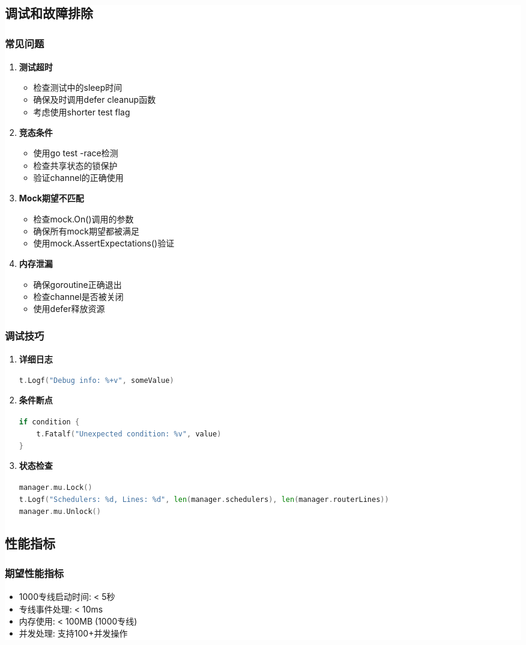## 调试和故障排除

### 常见问题

1. **测试超时**
   - 检查测试中的sleep时间
   - 确保及时调用defer cleanup函数
   - 考虑使用shorter test flag

2. **竞态条件**
   - 使用go test -race检测
   - 检查共享状态的锁保护
   - 验证channel的正确使用

3. **Mock期望不匹配**
   - 检查mock.On()调用的参数
   - 确保所有mock期望都被满足
   - 使用mock.AssertExpectations()验证

4. **内存泄漏**
   - 确保goroutine正确退出
   - 检查channel是否被关闭
   - 使用defer释放资源

### 调试技巧

1. **详细日志**
   ```go
   t.Logf("Debug info: %+v", someValue)
   ```

2. **条件断点**
   ```go
   if condition {
       t.Fatalf("Unexpected condition: %v", value)
   }
   ```

3. **状态检查**
   ```go
   manager.mu.Lock()
   t.Logf("Schedulers: %d, Lines: %d", len(manager.schedulers), len(manager.routerLines))
   manager.mu.Unlock()
   ```

## 性能指标

### 期望性能指标
- 1000专线启动时间: < 5秒
- 专线事件处理: < 10ms
- 内存使用: < 100MB (1000专线)
- 并发处理: 支持100+并发操作
